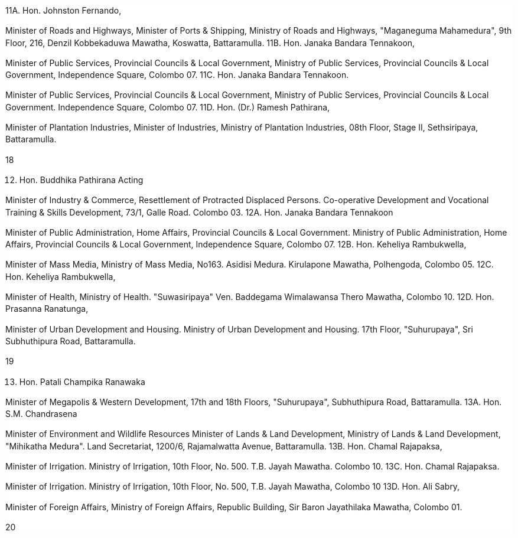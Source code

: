 11A. Hon. Johnston Fernando,

Minister of Roads and Highways, Minister of Ports & Shipping, Ministry of Roads and Highways, "Maganeguma Mahamedura", 9th Floor, 216, Denzil Kobbekaduwa Mawatha, Koswatta, Battaramulla. 11B. Hon. Janaka Bandara Tennakoon,

Minister of Public Services, Provincial Councils & Local Government, Ministry of Public Services, Provincial Councils & Local Government, Independence Square, Colombo 07. 11C. Hon. Janaka Bandara Tennakoon.

Minister of Public Services, Provincial Councils & Local Government, Ministry of Public Services, Provincial Councils & Local Government. Independence Square, Colombo 07. 11D. Hon. (Dr.) Ramesh Pathirana,

Minister of Plantation Industries, Minister of Industries, Ministry of Plantation Industries, 08th Floor, Stage II, Sethsiripaya, Battaramulla.

18

12. Hon. Buddhika Pathirana Acting

Minister of Industry & Commerce, Resettlement of Protracted Displaced Persons. Co-operative Development and Vocational Training & Skills Development, 73/1, Galle Road. Colombo 03. 12A. Hon. Janaka Bandara Tennakoon

Minister of Public Administration, Home Affairs, Provincial Councils & Local Government. Ministry of Public Administration, Home Affairs, Provincial Councils & Local Government, Independence Square, Colombo 07. 12B. Hon. Keheliya Rambukwella,

Minister of Mass Media, Ministry of Mass Media, No163. Asidisi Medura. Kirulapone Mawatha, Polhengoda, Colombo 05. 12C. Hon. Keheliya Rambukwella,

Minister of Health, Ministry of Health. "Suwasiripaya" Ven. Baddegama Wimalawansa Thero Mawatha, Colombo 10. 12D. Hon. Prasanna Ranatunga,

Minister of Urban Development and Housing. Ministry of Urban Development and Housing. 17th Floor, "Suhurupaya", Sri Subhuthipura Road, Battaramulla.

19

13. Hon. Patali Champika Ranawaka

Minister of Megapolis & Western Development, 17th and 18th Floors, "Suhurupaya", Subhuthipura Road, Battaramulla. 13A. Hon. S.M. Chandrasena

Minister of Environment and Wildlife Resources Minister of Lands & Land Development, Ministry of Lands & Land Development, "Mihikatha Medura". Land Secretariat, 1200/6, Rajamalwatta Avenue, Battaramulla. 13B. Hon. Chamal Rajapaksa,

Minister of Irrigation. Ministry of Irrigation, 10th Floor, No. 500. T.B. Jayah Mawatha. Colombo 10. 13C. Hon. Chamal Rajapaksa.

Minister of Irrigation. Ministry of Irrigation, 10th Floor, No. 500, T.B. Jayah Mawatha, Colombo 10 13D. Hon. Ali Sabry,

Minister of Foreign Affairs, Ministry of Foreign Affairs, Republic Building, Sir Baron Jayathilaka Mawatha, Colombo 01.

20
